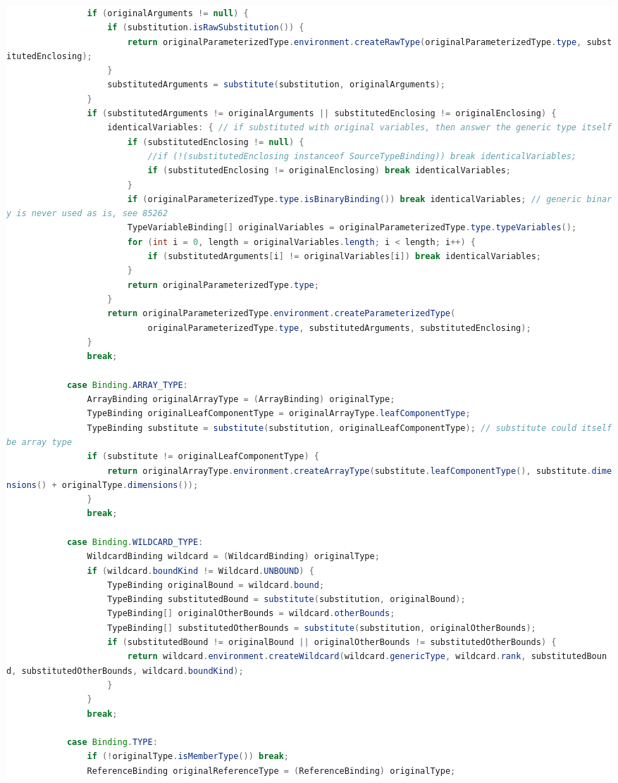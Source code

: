 ```java
				if (originalArguments != null) {
					if (substitution.isRawSubstitution()) {
						return originalParameterizedType.environment.createRawType(originalParameterizedType.type, substitutedEnclosing);
					}
					substitutedArguments = substitute(substitution, originalArguments);
				}
				if (substitutedArguments != originalArguments || substitutedEnclosing != originalEnclosing) {
					identicalVariables: { // if substituted with original variables, then answer the generic type itself
						if (substitutedEnclosing != null) {
							//if (!(substitutedEnclosing instanceof SourceTypeBinding)) break identicalVariables;
							if (substitutedEnclosing != originalEnclosing) break identicalVariables;						
						}
						if (originalParameterizedType.type.isBinaryBinding()) break identicalVariables; // generic binary is never used as is, see 85262
						TypeVariableBinding[] originalVariables = originalParameterizedType.type.typeVariables();
						for (int i = 0, length = originalVariables.length; i < length; i++) {
							if (substitutedArguments[i] != originalVariables[i]) break identicalVariables;
						}
						return originalParameterizedType.type;
					}
					return originalParameterizedType.environment.createParameterizedType(
							originalParameterizedType.type, substitutedArguments, substitutedEnclosing);
				}
				break;
				
			case Binding.ARRAY_TYPE:
				ArrayBinding originalArrayType = (ArrayBinding) originalType;
				TypeBinding originalLeafComponentType = originalArrayType.leafComponentType;
				TypeBinding substitute = substitute(substitution, originalLeafComponentType); // substitute could itself be array type
				if (substitute != originalLeafComponentType) {
					return originalArrayType.environment.createArrayType(substitute.leafComponentType(), substitute.dimensions() + originalType.dimensions());
				}
				break;

			case Binding.WILDCARD_TYPE:
		        WildcardBinding wildcard = (WildcardBinding) originalType;
		        if (wildcard.boundKind != Wildcard.UNBOUND) {
			        TypeBinding originalBound = wildcard.bound;
			        TypeBinding substitutedBound = substitute(substitution, originalBound);
			        TypeBinding[] originalOtherBounds = wildcard.otherBounds;
			        TypeBinding[] substitutedOtherBounds = substitute(substitution, originalOtherBounds);
			        if (substitutedBound != originalBound || originalOtherBounds != substitutedOtherBounds) {
		        		return wildcard.environment.createWildcard(wildcard.genericType, wildcard.rank, substitutedBound, substitutedOtherBounds, wildcard.boundKind);
			        }
		        }
				break;

			case Binding.TYPE:
				if (!originalType.isMemberType()) break;
				ReferenceBinding originalReferenceType = (ReferenceBinding) originalType;
```